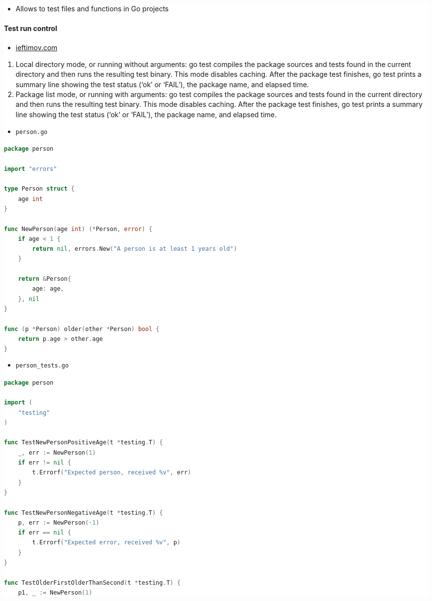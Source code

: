 * Allows to test files and functions in Go projects


#### Test run control

* [ieftimov.com](https://ieftimov.com/post/testing-in-go-go-test/)

1. Local directory mode, or running without arguments: go test compiles the package sources and tests found in the current directory and then runs the resulting test binary. This mode disables caching. After the package test finishes, go test prints a summary line showing the test status (‘ok’ or ‘FAIL’), the package name, and elapsed time.
1. Package list mode, or running with arguments: go test compiles the package sources and tests found in the current directory and then runs the resulting test binary. This mode disables caching. After the package test finishes, go test prints a summary line showing the test status (‘ok’ or ‘FAIL’), the package name, and elapsed time.


* `person.go`

```go
package person

import "errors"

type Person struct {
	age int
}

func NewPerson(age int) (*Person, error) {
	if age < 1 {
		return nil, errors.New("A person is at least 1 years old")
	}

	return &Person{
		age: age,
	}, nil
}

func (p *Person) older(other *Person) bool {
	return p.age > other.age
}
```

* `person_tests.go`

```go
package person

import (
	"testing"
)

func TestNewPersonPositiveAge(t *testing.T) {
	_, err := NewPerson(1)
	if err != nil {
		t.Errorf("Expected person, received %v", err)
	}
}

func TestNewPersonNegativeAge(t *testing.T) {
	p, err := NewPerson(-1)
	if err == nil {
		t.Errorf("Expected error, received %v", p)
	}
}

func TestOlderFirstOlderThanSecond(t *testing.T) {
	p1, _ := NewPerson(1)
```